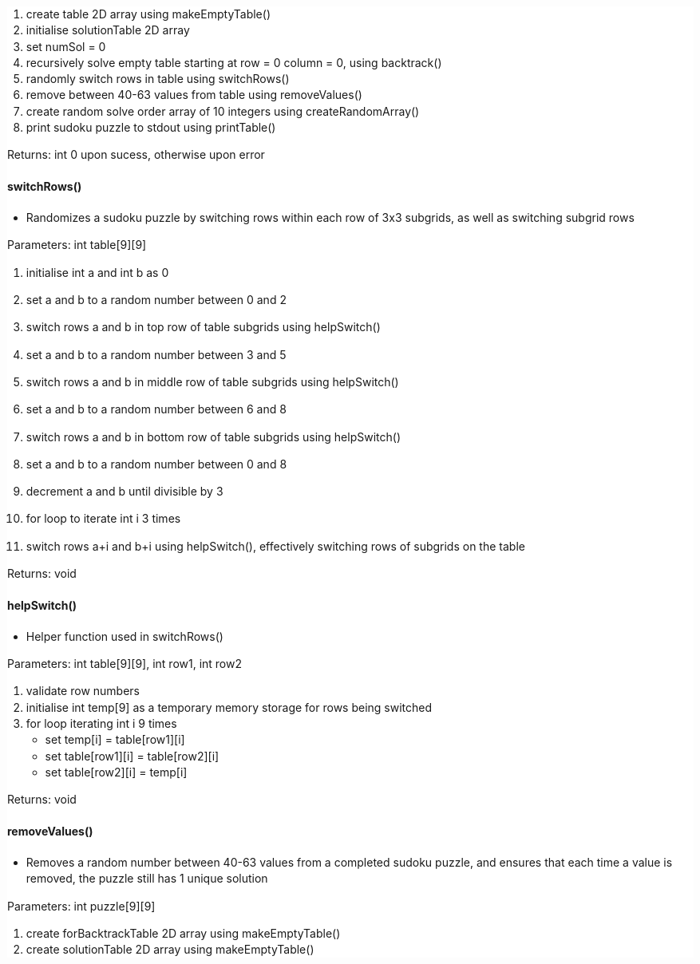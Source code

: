 1. create table 2D array using makeEmptyTable()
2. initialise solutionTable 2D array
3. set numSol = 0
4. recursively solve empty table starting at row = 0 column = 0, using backtrack()
5. randomly switch rows in table using switchRows()
6. remove between 40-63 values from table using removeValues()
7. create random solve order array of 10 integers using createRandomArray()
8. print sudoku puzzle to stdout using printTable()

Returns: int 0 upon sucess, otherwise upon error

#### switchRows()

* Randomizes a sudoku puzzle by switching rows within each row of 3x3 subgrids, as well as switching subgrid rows

Parameters: int table[9][9]

1. initialise int a and int b as 0
2. set a and b to a random number between 0 and 2
3. switch rows a and b in top row of table subgrids using helpSwitch()
4. set a and b to a random number between 3 and 5
5. switch rows a and b in middle row of table subgrids using helpSwitch()
6. set a and b to a random number between 6 and 8
7. switch rows a and b in bottom row of table subgrids using helpSwitch()

8. set a and b to a random number between 0 and 8
9. decrement a and b until divisible by 3
10. for loop to iterate int i 3 times 
11. switch rows a+i and b+i using helpSwitch(), effectively switching rows of subgrids on the table

Returns: void

#### helpSwitch()

* Helper function used in switchRows()

Parameters: int table[9][9], int row1, int row2

1. validate row numbers
2. initialise int temp[9] as a temporary memory storage for rows being switched
3. for loop iterating int i 9 times
    * set temp[i] = table[row1][i]
    * set table[row1][i] = table[row2][i]
    * set table[row2][i] = temp[i]

Returns: void

#### removeValues()

* Removes a random number between 40-63 values from a completed sudoku puzzle, and ensures that each time a value is removed, the puzzle still has 1 unique solution

Parameters: int puzzle[9][9]

1. create forBacktrackTable 2D array using makeEmptyTable()
2. create solutionTable 2D array using makeEmptyTable()
